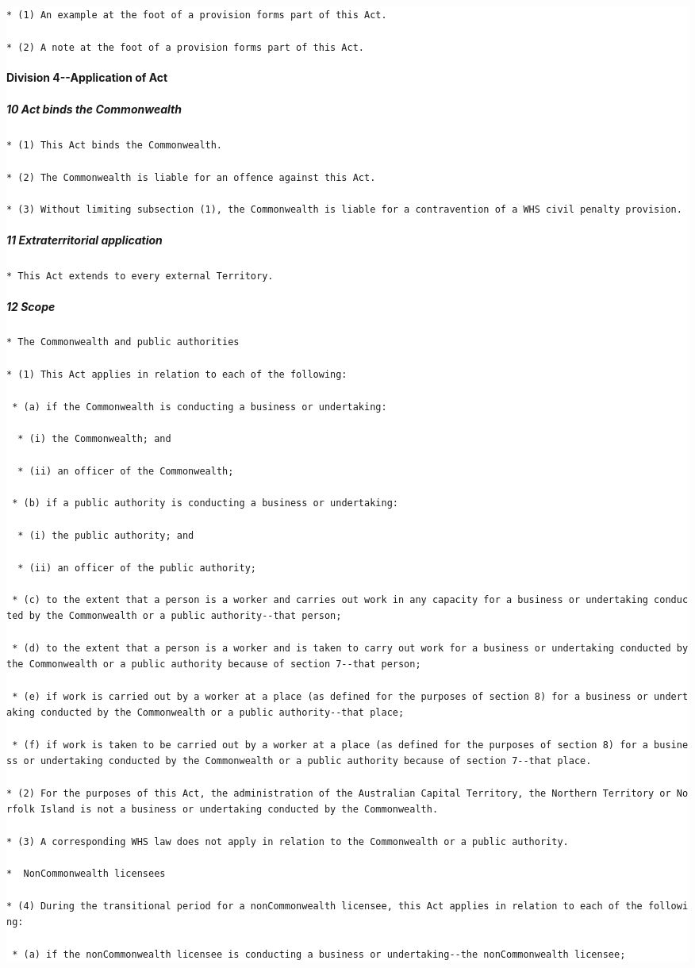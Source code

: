     * (1) An example at the foot of a provision forms part of this Act.

    * (2) A note at the foot of a provision forms part of this Act.

#### Division 4--Application of Act

##### 10  Act binds the Commonwealth

    * (1) This Act binds the Commonwealth.

    * (2) The Commonwealth is liable for an offence against this Act.

    * (3) Without limiting subsection (1), the Commonwealth is liable for a contravention of a WHS civil penalty provision.

##### 11  Extraterritorial application

    * This Act extends to every external Territory.

##### 12  Scope

    * The Commonwealth and public authorities

    * (1) This Act applies in relation to each of the following:

     * (a) if the Commonwealth is conducting a business or undertaking:

      * (i) the Commonwealth; and

      * (ii) an officer of the Commonwealth;

     * (b) if a public authority is conducting a business or undertaking:

      * (i) the public authority; and

      * (ii) an officer of the public authority;

     * (c) to the extent that a person is a worker and carries out work in any capacity for a business or undertaking conducted by the Commonwealth or a public authority--that person;

     * (d) to the extent that a person is a worker and is taken to carry out work for a business or undertaking conducted by the Commonwealth or a public authority because of section 7--that person;

     * (e) if work is carried out by a worker at a place (as defined for the purposes of section 8) for a business or undertaking conducted by the Commonwealth or a public authority--that place;

     * (f) if work is taken to be carried out by a worker at a place (as defined for the purposes of section 8) for a business or undertaking conducted by the Commonwealth or a public authority because of section 7--that place.

    * (2) For the purposes of this Act, the administration of the Australian Capital Territory, the Northern Territory or Norfolk Island is not a business or undertaking conducted by the Commonwealth.

    * (3) A corresponding WHS law does not apply in relation to the Commonwealth or a public authority.

    *  NonCommonwealth licensees

    * (4) During the transitional period for a nonCommonwealth licensee, this Act applies in relation to each of the following:

     * (a) if the nonCommonwealth licensee is conducting a business or undertaking--the nonCommonwealth licensee;
